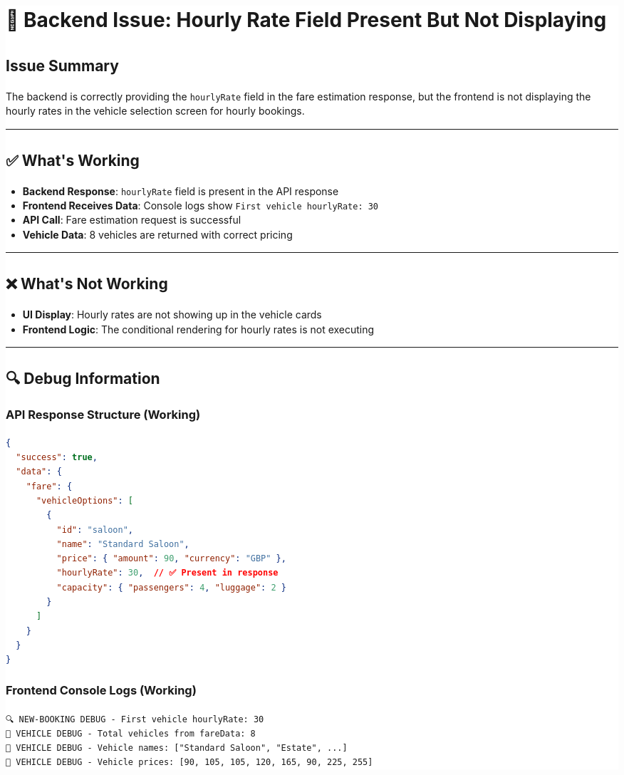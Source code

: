 # 🚨 Backend Issue: Hourly Rate Field Present But Not Displaying

## **Issue Summary**
The backend is correctly providing the `hourlyRate` field in the fare estimation response, but the frontend is not displaying the hourly rates in the vehicle selection screen for hourly bookings.

---

## **✅ What's Working**
- **Backend Response**: `hourlyRate` field is present in the API response
- **Frontend Receives Data**: Console logs show `First vehicle hourlyRate: 30`
- **API Call**: Fare estimation request is successful
- **Vehicle Data**: 8 vehicles are returned with correct pricing

---

## **❌ What's Not Working**
- **UI Display**: Hourly rates are not showing up in the vehicle cards
- **Frontend Logic**: The conditional rendering for hourly rates is not executing

---

## **🔍 Debug Information**

### **API Response Structure (Working)**
```json
{
  "success": true,
  "data": {
    "fare": {
      "vehicleOptions": [
        {
          "id": "saloon",
          "name": "Standard Saloon",
          "price": { "amount": 90, "currency": "GBP" },
          "hourlyRate": 30,  // ✅ Present in response
          "capacity": { "passengers": 4, "luggage": 2 }
        }
      ]
    }
  }
}
```

### **Frontend Console Logs (Working)**
```
🔍 NEW-BOOKING DEBUG - First vehicle hourlyRate: 30
🚗 VEHICLE DEBUG - Total vehicles from fareData: 8
🚗 VEHICLE DEBUG - Vehicle names: ["Standard Saloon", "Estate", ...]
🚗 VEHICLE DEBUG - Vehicle prices: [90, 105, 105, 120, 165, 90, 225, 255]
```
